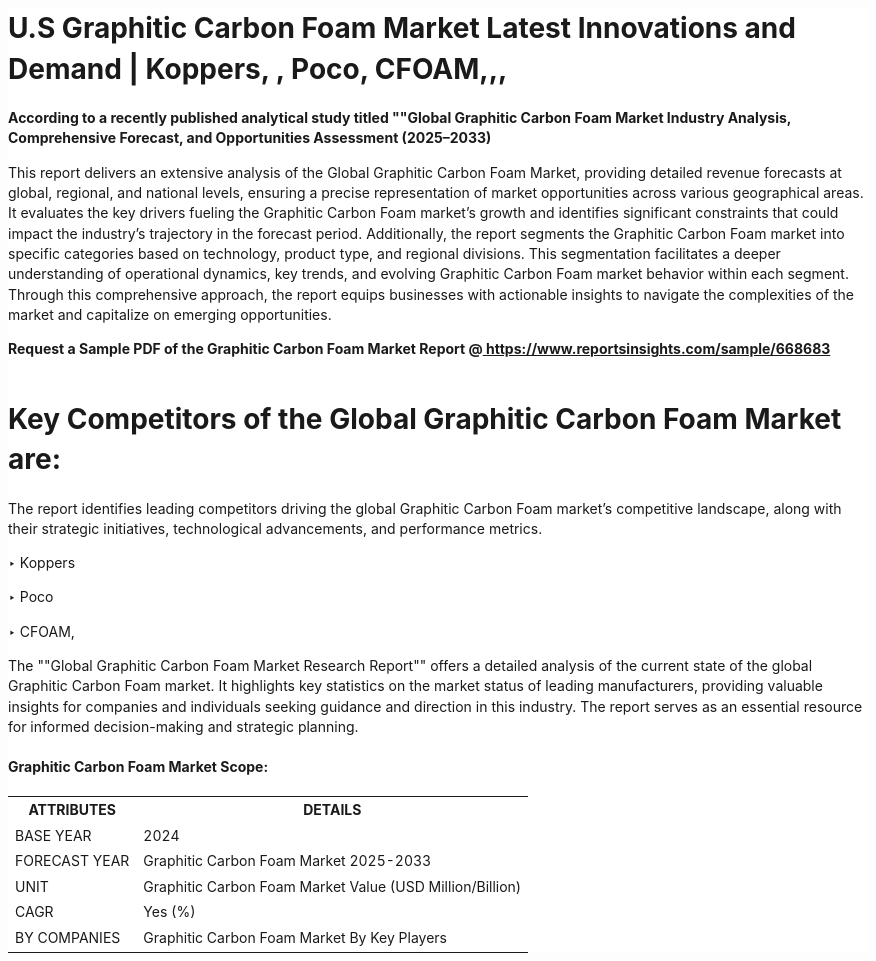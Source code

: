 # U.S Graphitic Carbon Foam Market Latest Innovations and Demand | Koppers, , Poco, CFOAM,,,

<strong>According to a recently published analytical study titled ""Global Graphitic Carbon Foam Market Industry Analysis, Comprehensive Forecast, and Opportunities Assessment (2025–2033)</strong>

 This report delivers an extensive analysis of the Global Graphitic Carbon Foam Market, providing detailed revenue forecasts at global, regional, and national levels, ensuring a precise representation of market opportunities across various geographical areas. It evaluates the key drivers fueling the Graphitic Carbon Foam market’s growth and identifies significant constraints that could impact the industry’s trajectory in the forecast period. Additionally, the report segments the Graphitic Carbon Foam market into specific categories based on technology, product type, and regional divisions. This segmentation facilitates a deeper understanding of operational dynamics, key trends, and evolving Graphitic Carbon Foam market behavior within each segment. Through this comprehensive approach, the report equips businesses with actionable insights to navigate the complexities of the market and capitalize on emerging opportunities.

<strong>Request a Sample PDF of the Graphitic Carbon Foam Market Report </strong><strong>@<a href=https://www.reportsinsights.com/sample/668683> https://www.reportsinsights.com/sample/668683</a></strong></font>

# <strong>Key Competitors of the Global Graphitic Carbon Foam Market are:</strong>

The report identifies leading competitors driving the global Graphitic Carbon Foam market’s competitive landscape, along with their strategic initiatives, technological advancements, and performance metrics.

‣ Koppers

‣ Poco

‣ CFOAM,

The ""Global Graphitic Carbon Foam Market Research Report"" offers a detailed analysis of the current state of the global Graphitic Carbon Foam market. It highlights key statistics on the market status of leading manufacturers, providing valuable insights for companies and individuals seeking guidance and direction in this industry. The report serves as an essential resource for informed decision-making and strategic planning.

<h4>Graphitic Carbon Foam Market Scope:</h4>
<table>
<tr>
<th>ATTRIBUTES</th>
<th>DETAILS</th>
</tr>
<tr>
<td>BASE YEAR</td>
<td>2024</td>
</tr>
<tr>
<td>FORECAST YEAR</td>
<td>Graphitic Carbon Foam Market 2025-2033</td>
</tr>
<tr>
<td>UNIT</td>
<td>Graphitic Carbon Foam Market Value (USD Million/Billion)</td>
<tr>
<td>CAGR</td>
<td>Yes (%)</td>
</tr>
</tr>
<tr>
<td>BY COMPANIES</td>
<td>Graphitic Carbon Foam Market By Key Players</td>